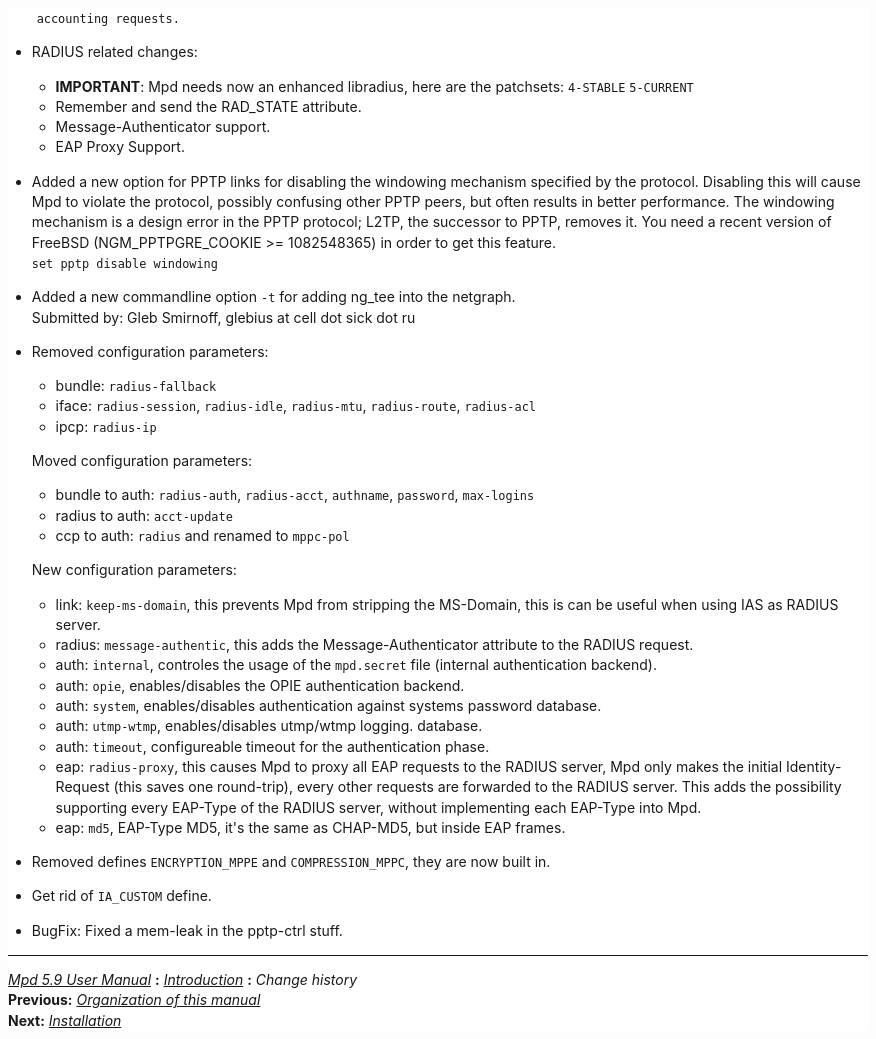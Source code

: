         accounting requests.
-   RADIUS related changes:
    -   **IMPORTANT**: Mpd needs now an enhanced libradius, here are the
        patchsets: `4-STABLE` `5-CURRENT`
    -   Remember and send the RAD_STATE attribute.
    -   Message-Authenticator support.
    -   EAP Proxy Support.
-   Added a new option for PPTP links for disabling the windowing
    mechanism specified by the protocol. Disabling this will cause Mpd
    to violate the protocol, possibly confusing other PPTP peers, but
    often results in better performance. The windowing mechanism is a
    design error in the PPTP protocol; L2TP, the successor to PPTP,
    removes it. You need a recent version of FreeBSD
    (NGM_PPTPGRE_COOKIE \>= 1082548365) in order to get this feature.\
    `set pptp disable windowing`
-   Added a new commandline option `-t` for adding ng_tee into the
    netgraph.\
    Submitted by: Gleb Smirnoff, glebius at cell dot sick dot ru
-   Removed configuration parameters:
    -   bundle: `radius-fallback`
    -   iface: `radius-session`, `radius-idle`, `radius-mtu`,
        `radius-route`, `radius-acl`
    -   ipcp: `radius-ip`

    Moved configuration parameters:
    -   bundle to auth: `radius-auth`, `radius-acct`, `authname`,
        `password`, `max-logins`
    -   radius to auth: `acct-update`
    -   ccp to auth: `radius` and renamed to `mppc-pol`

    New configuration parameters:
    -   link: `keep-ms-domain`, this prevents Mpd from stripping the
        MS-Domain, this is can be useful when using IAS as RADIUS
        server.
    -   radius: `message-authentic`, this adds the Message-Authenticator
        attribute to the RADIUS request.
    -   auth: `internal`, controles the usage of the `mpd.secret` file
        (internal authentication backend).
    -   auth: `opie`, enables/disables the OPIE authentication backend.
    -   auth: `system`, enables/disables authentication against systems
        password database.
    -   auth: `utmp-wtmp`, enables/disables utmp/wtmp logging. database.
    -   auth: `timeout`, configureable timeout for the authentication
        phase.
    -   eap: `radius-proxy`, this causes Mpd to proxy all EAP requests
        to the RADIUS server, Mpd only makes the initial
        Identity-Request (this saves one round-trip), every other
        requests are forwarded to the RADIUS server. This adds the
        possibility supporting every EAP-Type of the RADIUS server,
        without implementing each EAP-Type into Mpd.
    -   eap: `md5`, EAP-Type MD5, it\'s the same as CHAP-MD5, but inside
        EAP frames.
-   Removed defines `ENCRYPTION_MPPE` and `COMPRESSION_MPPC`, they are
    now built in.
-   Get rid of `IA_CUSTOM` define.
-   BugFix: Fixed a mem-leak in the pptp-ctrl stuff.

------------------------------------------------------------------------

[*Mpd 5.9 User Manual*](mpd.html) **:** [*Introduction*](mpd1.html)
**:** *Change history*\
**Previous:** [*Organization of this manual*](mpd3.html)\
**Next:** [*Installation*](mpd5.html)
